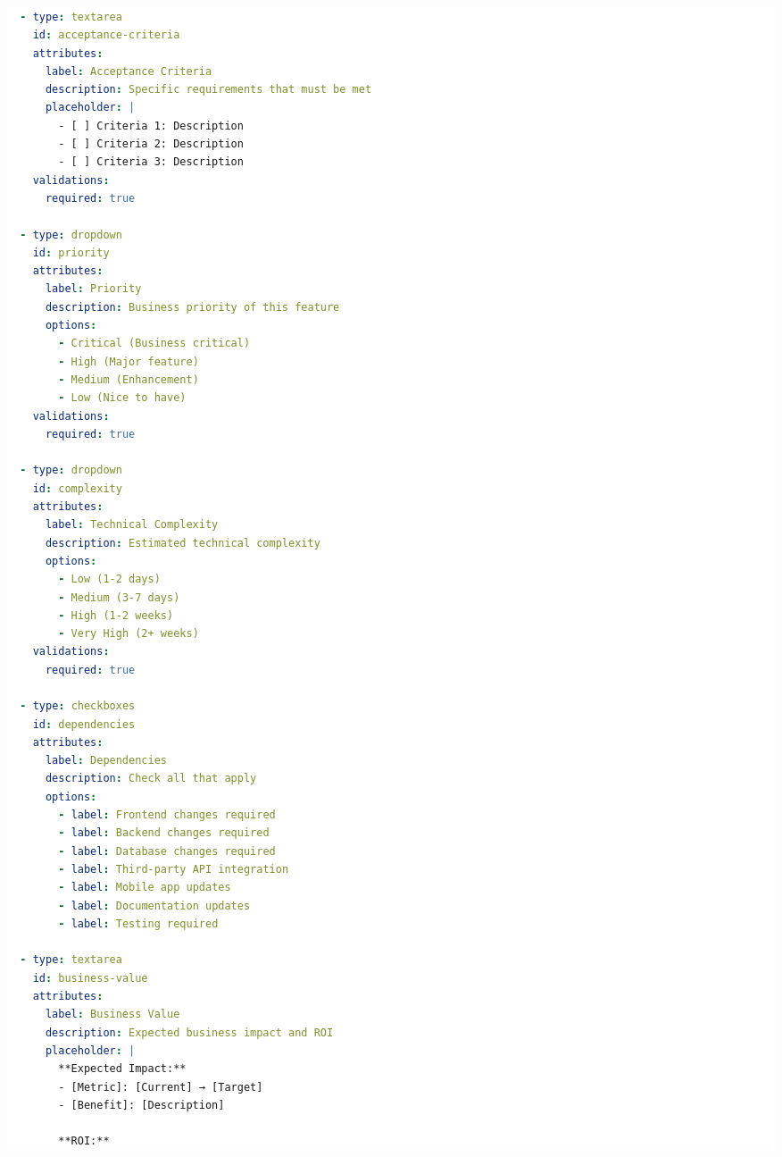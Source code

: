 ```yaml
  - type: textarea
    id: acceptance-criteria
    attributes:
      label: Acceptance Criteria
      description: Specific requirements that must be met
      placeholder: |
        - [ ] Criteria 1: Description
        - [ ] Criteria 2: Description
        - [ ] Criteria 3: Description
    validations:
      required: true

  - type: dropdown
    id: priority
    attributes:
      label: Priority
      description: Business priority of this feature
      options:
        - Critical (Business critical)
        - High (Major feature)
        - Medium (Enhancement)
        - Low (Nice to have)
    validations:
      required: true

  - type: dropdown
    id: complexity
    attributes:
      label: Technical Complexity
      description: Estimated technical complexity
      options:
        - Low (1-2 days)
        - Medium (3-7 days)
        - High (1-2 weeks)
        - Very High (2+ weeks)
    validations:
      required: true

  - type: checkboxes
    id: dependencies
    attributes:
      label: Dependencies
      description: Check all that apply
      options:
        - label: Frontend changes required
        - label: Backend changes required
        - label: Database changes required
        - label: Third-party API integration
        - label: Mobile app updates
        - label: Documentation updates
        - label: Testing required

  - type: textarea
    id: business-value
    attributes:
      label: Business Value
      description: Expected business impact and ROI
      placeholder: |
        **Expected Impact:**
        - [Metric]: [Current] → [Target]
        - [Benefit]: [Description]

        **ROI:**
```